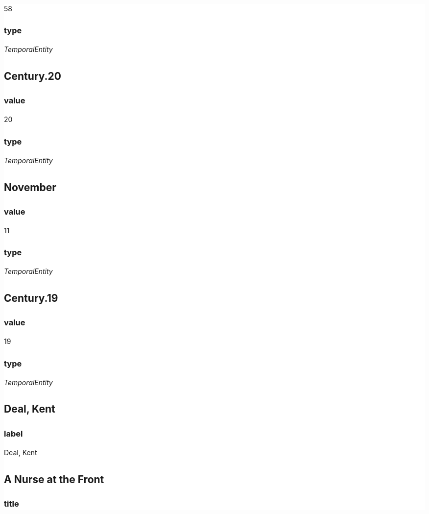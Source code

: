 
58

### type


*TemporalEntity*

## Century.20

### value


20

### type


*TemporalEntity*

## November

### value


11

### type


*TemporalEntity*

## Century.19

### value


19

### type


*TemporalEntity*

## Deal, Kent

### label


Deal, Kent

## A Nurse at the Front

### title
